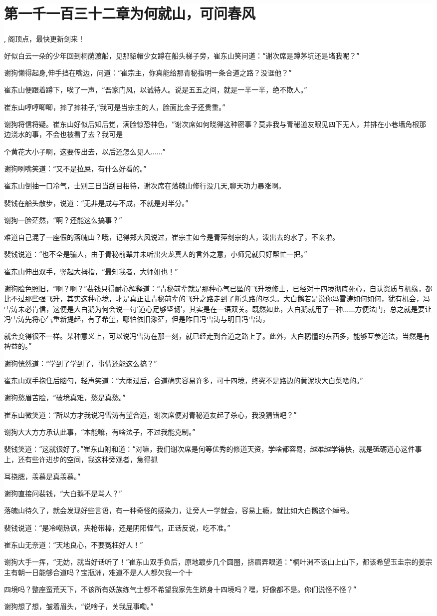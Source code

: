 # 第一千一百三十二章为何就山，可问春风
,  阁顶点，最快更新剑来！

   好似白云一朵的少年回到桐荫渡船，见那貂帽少女蹲在船头梯子旁，崔东山笑问道：“谢次席是蹲茅坑还是堵我呢？”

   谢狗懒得起身,伸手挡在嘴边，问道：“崔宗主，你真能给那青秘指明一条合道之路？没诓他？”

   崔东山便跟着蹲下，唉了一声，“吾家门风，以诚待人。说是五五之间，就是一半一半，绝不欺人。”

   崔东山哼哼唧唧，摔了摔袖子,“我可是当宗主的人，脸面比金子还贵重。”

   谢狗将信将疑。崔东山好似后知后觉，满脸惊恐神色，“谢次席如何晓得这种密事？莫非我与青秘道友眼见四下无人，并排在小巷墙角根那边浇水的事，不会也被看了去？我可是

   个黄花大小子啊，这要传出去，以后还怎么见人……”

   谢狗咧嘴笑道：“又不是拉屎，有什么好看的。”

   崔东山倒抽一口冷气，士别三日当刮目相待，谢次席在落魄山修行没几天,聊天功力暴涨啊。

   裴钱在船头散步，说道：“无非是成与不成，不就是对半分。”

   谢狗一脸茫然，“啊？还能这么搞事？”

   难道自己混了一座假的落魄山？哦，记得郑大风说过，崔宗主如今是青萍剑宗的人，泼出去的水了，不亲啦。

   裴钱说道：“也不全是骗人，由于青秘前辈并未听出火龙真人的言外之意，小师兄就只好帮忙一把。”

   崔东山伸出双手，竖起大拇指，“最知我者，大师姐也！”

   谢狗脸色照旧，“啊？啊？”裴钱只得耐心解释道：“青秘前辈就是那种心气已坠的飞升境修士，已经对十四境彻底死心，自认资质与机缘，都比不过那些强飞升，其实这种心境，才是真正让青秘前辈的飞升之路走到了断头路的尽头。大白鹅若是说你冯雪涛如何如何，犹有机会，冯雪涛未必肯信，这便是大白鹅为何会说一句‘道心足够坚韧’，其实是在一语双关。既然如此，大白鹅就用了一种……方便法门，总之就是要让冯雪涛先将心气重新提起，有了希望，哪怕依旧渺茫，但是昨日冯雪涛与明日冯雪涛，

   就会变得很不一样。某种意义上，可以说冯雪涛在那一刻，就已经走到合道之路上了。此外，大白鹅懂的东西多，能够互参道法，当然是有裨益的。”

   谢狗恍然道：“学到了学到了，事情还能这么搞？”

   崔东山双手抱住后脑勺，轻声笑道：“大雨过后，合道确实容易许多，可十四境，终究不是路边的黄泥块大白菜啥的。”

   谢狗愁眉苦脸，“破境真难，愁是真愁。”

   崔东山微笑道：“所以方才我说冯雪涛有望合道，谢次席便对青秘道友起了杀心，我没猜错吧？”

   谢狗大大方方承认此事，“本能嘛，有啥法子，不过我能克制。”

   裴钱笑道：“这就很好了。”崔东山附和道：“对嘛，我们谢次席是何等优秀的修道天资，学啥都容易，越难越学得快，就是砥砺道心这件事上，还有些许进步的空间，我这种旁观者，急得抓

   耳挠腮，羡慕是真羡慕。”

   谢狗直接问裴钱，“大白鹅不是骂人？”

   落魄山待久了，就会发现好些言语，有一种奇怪的感染力，让旁人一学就会，容易上瘾，就比如大白鹅这个绰号。

   裴钱说道：“是冷嘲热讽，夹枪带棒，还是阴阳怪气，正话反说，吃不准。”

   崔东山无奈道：“天地良心，不要冤枉好人！”

   谢狗大手一挥，“无妨，就当好话听了！”崔东山双手负后，原地踱步几个圆圈，挤眉弄眼道：“桐叶洲不该山上山下，都该希望玉圭宗的姜宗主有朝一日能够合道吗？宝瓶洲，难道不是人人都欠我一个十

   四境吗？整座蛮荒天下，不该所有妖族练气士都不希望我家先生跻身十四境吗？嘿，好像都不是。你们说怪不怪？”

   谢狗想了想，皱着眉头，“说啥子，关我屁事嘞。”
